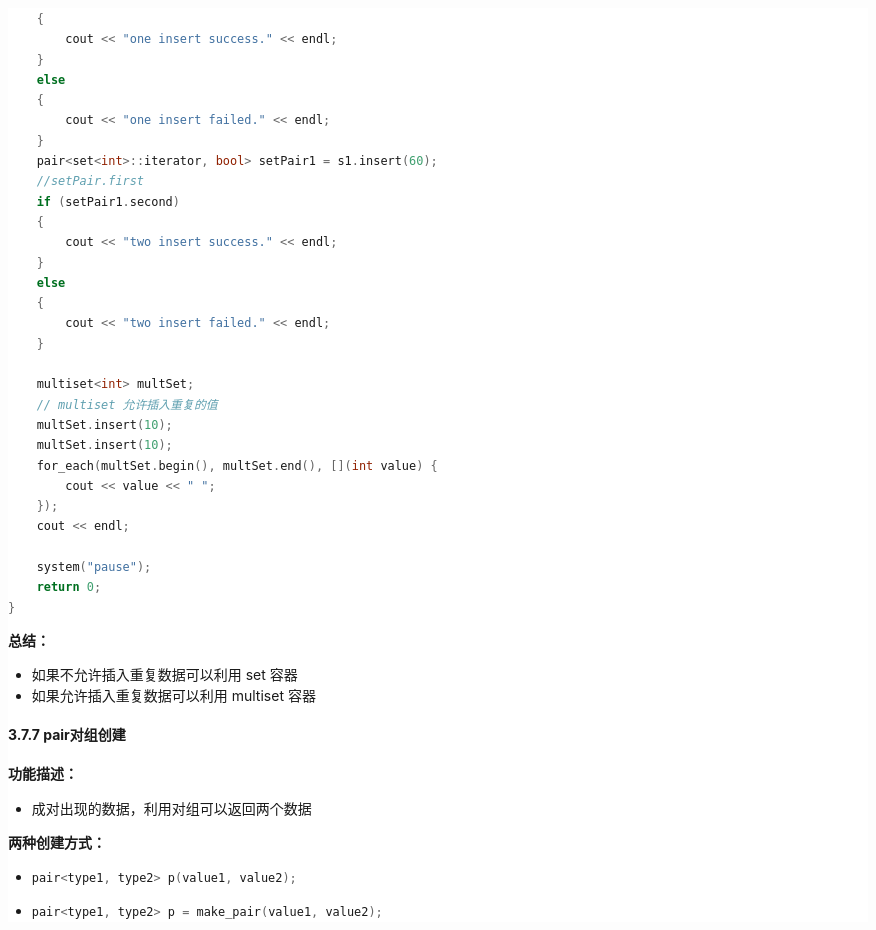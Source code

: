 ```C++
	{
		cout << "one insert success." << endl;
	}
	else
	{
		cout << "one insert failed." << endl;
	}
	pair<set<int>::iterator, bool> setPair1 = s1.insert(60);
	//setPair.first
	if (setPair1.second)
	{
		cout << "two insert success." << endl;
	}
	else
	{
		cout << "two insert failed." << endl;
	}

	multiset<int> multSet;
	// multiset 允许插入重复的值
	multSet.insert(10);
	multSet.insert(10);
	for_each(multSet.begin(), multSet.end(), [](int value) {
		cout << value << " ";
	});
	cout << endl;

	system("pause");
	return 0;
}

```

**总结：**

- 如果不允许插入重复数据可以利用 set 容器
- 如果允许插入重复数据可以利用 multiset 容器

#### **3.7.7 pair对组创建**

**功能描述：**

- 成对出现的数据，利用对组可以返回两个数据

**两种创建方式：**

- ```C++
  pair<type1, type2> p(value1, value2);
  ```

- ```C++
  pair<type1, type2> p = make_pair(value1, value2);
  ```
